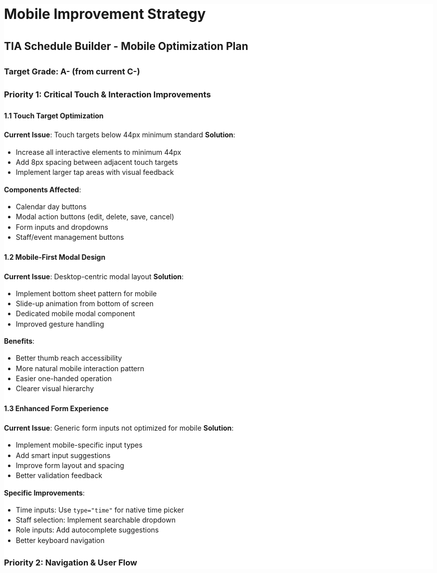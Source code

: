 # Mobile Improvement Strategy
## TIA Schedule Builder - Mobile Optimization Plan

### Target Grade: A- (from current C-)

### Priority 1: Critical Touch & Interaction Improvements

#### 1.1 Touch Target Optimization
**Current Issue**: Touch targets below 44px minimum standard
**Solution**: 
- Increase all interactive elements to minimum 44px
- Add 8px spacing between adjacent touch targets
- Implement larger tap areas with visual feedback

**Components Affected**:
- Calendar day buttons
- Modal action buttons (edit, delete, save, cancel)
- Form inputs and dropdowns
- Staff/event management buttons

#### 1.2 Mobile-First Modal Design
**Current Issue**: Desktop-centric modal layout
**Solution**: 
- Implement bottom sheet pattern for mobile
- Slide-up animation from bottom of screen
- Dedicated mobile modal component
- Improved gesture handling

**Benefits**:
- Better thumb reach accessibility
- More natural mobile interaction pattern
- Easier one-handed operation
- Clearer visual hierarchy

#### 1.3 Enhanced Form Experience
**Current Issue**: Generic form inputs not optimized for mobile
**Solution**:
- Implement mobile-specific input types
- Add smart input suggestions
- Improve form layout and spacing
- Better validation feedback

**Specific Improvements**:
- Time inputs: Use `type="time"` for native time picker
- Staff selection: Implement searchable dropdown
- Role inputs: Add autocomplete suggestions
- Better keyboard navigation

### Priority 2: Navigation & User Flow
